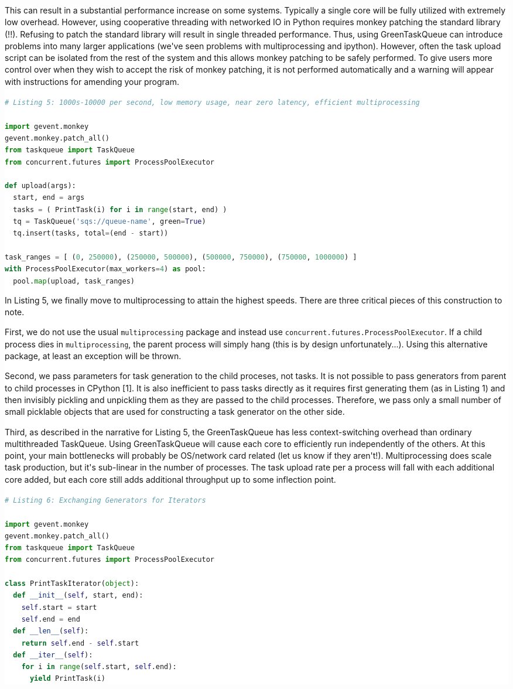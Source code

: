 This can result in a substantial performance increase on some systems. Typically a single core will be fully utilized with extremely low overhead. However, using cooperative threading with networked IO in Python requires monkey patching the standard library (!!). Refusing to patch the standard library will result in single threaded performance. Thus, using GreenTaskQueue can introduce problems into many larger applications (we've seen problems with multiprocessing and ipython). However, often the task upload script can be isolated from the rest of the system and this allows monkey patching to be safely performed. To give users more control over when they wish to accept the risk of monkey patching, it is not performed automatically and a warning will appear with instructions for amending your program.

```python
# Listing 5: 1000s-10000 per second, low memory usage, near zero latency, efficient multiprocessing

import gevent.monkey
gevent.monkey.patch_all()
from taskqueue import TaskQueue
from concurrent.futures import ProcessPoolExecutor

def upload(args):
  start, end = args
  tasks = ( PrintTask(i) for i in range(start, end) )
  tq = TaskQueue('sqs://queue-name', green=True)
  tq.insert(tasks, total=(end - start))

task_ranges = [ (0, 250000), (250000, 500000), (500000, 750000), (750000, 1000000) ]
with ProcessPoolExecutor(max_workers=4) as pool:
  pool.map(upload, task_ranges)
```

In Listing 5, we finally move to multiprocessing to attain the highest speeds. There are three critical pieces of this construction to note.

First, we do not use the usual `multiprocessing` package and instead use `concurrent.futures.ProcessPoolExecutor`. If a child process dies in `multiprocessing`, the parent process will simply hang (this is by design unfortunately...). Using this alternative package, at least an exception will be thrown.

Second, we pass parameters for task generation to the child proceses, not tasks. It is not possible to pass generators from parent to child processes in CPython [1]. It is also inefficient to pass tasks directly as it requires first generating them (as in Listing 1) and then invisibly pickling and unpickling them as they are passed to the child processes. Therefore, we pass only a small number of small picklable objects that are used for constructing a task generator on the other side.

Third, as described in the narrative for Listing 5, the GreenTaskQueue has less context-switching overhead than ordinary multithreaded TaskQueue. Using GreenTaskQueue will cause each core to efficiently run independently of the others. At this point, your main bottlenecks will probably be OS/network card related (let us know if they aren't!). Multiprocessing does scale task production, but it's sub-linear in the number of processes. The task upload rate per a process will fall with each additional core added, but each core still adds additional throughput up to some inflection point.

```python
# Listing 6: Exchanging Generators for Iterators

import gevent.monkey
gevent.monkey.patch_all()
from taskqueue import TaskQueue
from concurrent.futures import ProcessPoolExecutor

class PrintTaskIterator(object):
  def __init__(self, start, end):
    self.start = start
    self.end = end
  def __len__(self):
    return self.end - self.start
  def __iter__(self):
    for i in range(self.start, self.end):
      yield PrintTask(i)
```